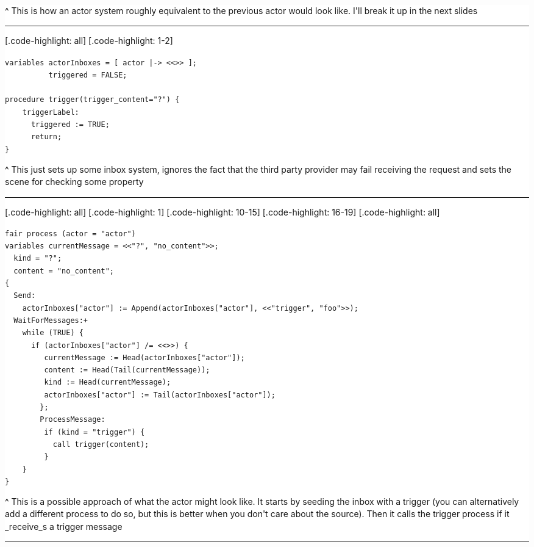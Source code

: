 ^ This is how an actor system roughly equivalent to the previous actor would look like. I'll break it up in the next slides

---

[.code-highlight: all]
[.code-highlight: 1-2]

```
variables actorInboxes = [ actor |-> <<>> ];
          triggered = FALSE;

procedure trigger(trigger_content="?") {
    triggerLabel:
      triggered := TRUE;
      return;
}
```

^ This just sets up some inbox system, ignores the fact that the third party provider may fail receiving the request and sets the scene for checking some property

---

[.code-highlight: all]
[.code-highlight: 1]
[.code-highlight: 10-15]
[.code-highlight: 16-19]
[.code-highlight: all]

```
fair process (actor = "actor")
variables currentMessage = <<"?", "no_content">>;
  kind = "?";
  content = "no_content";
{
  Send:
    actorInboxes["actor"] := Append(actorInboxes["actor"], <<"trigger", "foo">>);
  WaitForMessages:+
    while (TRUE) {
      if (actorInboxes["actor"] /= <<>>) {
         currentMessage := Head(actorInboxes["actor"]);               
         content := Head(Tail(currentMessage));
         kind := Head(currentMessage);
         actorInboxes["actor"] := Tail(actorInboxes["actor"]);
        };
        ProcessMessage:
         if (kind = "trigger") {
           call trigger(content);
         }
    }
}
```

^ This is a possible approach of what the actor might look like. It starts by seeding the inbox with a trigger (you can alternatively add a different process to do so, but this is better when you don't care about the source). Then it calls the trigger process if it _receive_s a trigger message

---

[^1]: The _La_ from $$\LaTeX$$ and the, well, author of the [Paxos](https://en.wikipedia.org/wiki/Paxos_(computer_science)) consensus algorithm, among many other things
[^2]: P of _Pascal_? `begin while do stuff end while;`
[^3]: C as in _C_, {curly curly}
[^4]: Can be found [here](http://tla.msr-inria.inria.fr/tlaps/content/Home.html), it's separate from the TLA+ Toolbox
[^5]: [Mechanically Checked Safety Proof of a Byzantine Paxos Algorithm](http://lamport.azurewebsites.net/tla/byzpaxos.html)
[^SSLL]: This is the main reference for TLA+, and although it can look a bit dense it reads very well.
[^PTHW]: This is a lighther first reference, focused in PlusCal (using the __P__ syntax). I started with this book, and with it you can easily get enough PlusCal to define your specifications and validate your models
[^TVC]: This is a video course by Lamport, total of around 4 hours
[^LTHW]: An online book by Hillel Wayne covering parts of _Practical TLA+_
